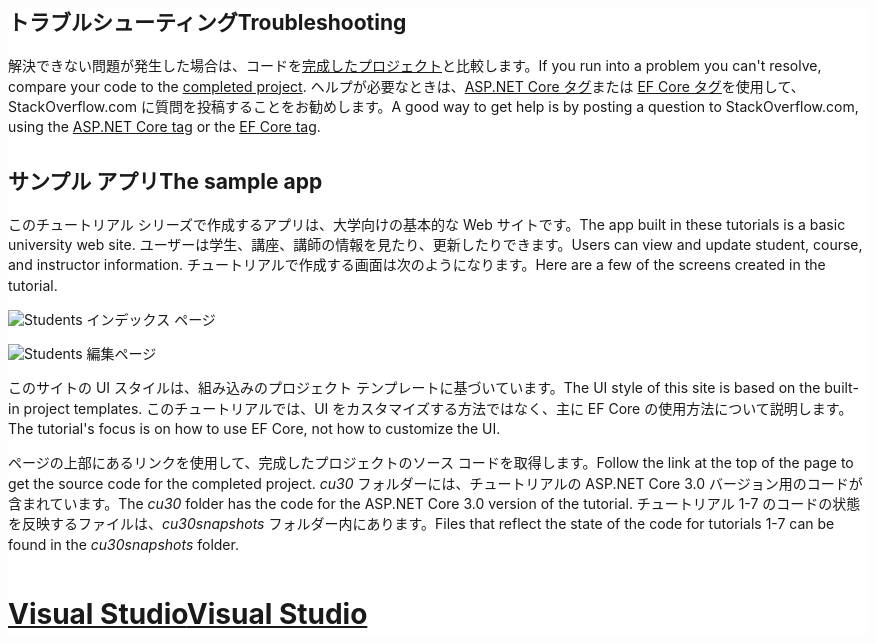 ## <a name="troubleshooting"></a><span data-ttu-id="b40b1-385">トラブルシューティング</span><span class="sxs-lookup"><span data-stu-id="b40b1-385">Troubleshooting</span></span>

<span data-ttu-id="b40b1-386">解決できない問題が発生した場合は、コードを[完成したプロジェクト](https://github.com/dotnet/AspNetCore.Docs/tree/master/aspnetcore/data/ef-rp/intro/samples)と比較します。</span><span class="sxs-lookup"><span data-stu-id="b40b1-386">If you run into a problem you can't resolve, compare your code to the [completed project](https://github.com/dotnet/AspNetCore.Docs/tree/master/aspnetcore/data/ef-rp/intro/samples).</span></span> <span data-ttu-id="b40b1-387">ヘルプが必要なときは、[ASP.NET Core タグ](https://stackoverflow.com/questions/tagged/asp.net-core)または [EF Core タグ](https://stackoverflow.com/questions/tagged/entity-framework-core)を使用して、StackOverflow.com に質問を投稿することをお勧めします。</span><span class="sxs-lookup"><span data-stu-id="b40b1-387">A good way to get help is by posting a question to StackOverflow.com, using the [ASP.NET Core tag](https://stackoverflow.com/questions/tagged/asp.net-core) or the [EF Core tag](https://stackoverflow.com/questions/tagged/entity-framework-core).</span></span>

## <a name="the-sample-app"></a><span data-ttu-id="b40b1-388">サンプル アプリ</span><span class="sxs-lookup"><span data-stu-id="b40b1-388">The sample app</span></span>

<span data-ttu-id="b40b1-389">このチュートリアル シリーズで作成するアプリは、大学向けの基本的な Web サイトです。</span><span class="sxs-lookup"><span data-stu-id="b40b1-389">The app built in these tutorials is a basic university web site.</span></span> <span data-ttu-id="b40b1-390">ユーザーは学生、講座、講師の情報を見たり、更新したりできます。</span><span class="sxs-lookup"><span data-stu-id="b40b1-390">Users can view and update student, course, and instructor information.</span></span> <span data-ttu-id="b40b1-391">チュートリアルで作成する画面は次のようになります。</span><span class="sxs-lookup"><span data-stu-id="b40b1-391">Here are a few of the screens created in the tutorial.</span></span>

![Students インデックス ページ](intro/_static/students-index30.png)

![Students 編集ページ](intro/_static/student-edit30.png)

<span data-ttu-id="b40b1-394">このサイトの UI スタイルは、組み込みのプロジェクト テンプレートに基づいています。</span><span class="sxs-lookup"><span data-stu-id="b40b1-394">The UI style of this site is based on the built-in project templates.</span></span> <span data-ttu-id="b40b1-395">このチュートリアルでは、UI をカスタマイズする方法ではなく、主に EF Core の使用方法について説明します。</span><span class="sxs-lookup"><span data-stu-id="b40b1-395">The tutorial's focus is on how to use EF Core, not how to customize the UI.</span></span>

<span data-ttu-id="b40b1-396">ページの上部にあるリンクを使用して、完成したプロジェクトのソース コードを取得します。</span><span class="sxs-lookup"><span data-stu-id="b40b1-396">Follow the link at the top of the page to get the source code for the completed project.</span></span> <span data-ttu-id="b40b1-397">*cu30* フォルダーには、チュートリアルの ASP.NET Core 3.0 バージョン用のコードが含まれています。</span><span class="sxs-lookup"><span data-stu-id="b40b1-397">The *cu30* folder has the code for the ASP.NET Core 3.0 version of the tutorial.</span></span> <span data-ttu-id="b40b1-398">チュートリアル 1-7 のコードの状態を反映するファイルは、*cu30snapshots* フォルダー内にあります。</span><span class="sxs-lookup"><span data-stu-id="b40b1-398">Files that reflect the state of the code for tutorials 1-7 can be found in the *cu30snapshots* folder.</span></span>

# <a name="visual-studio"></a>[<span data-ttu-id="b40b1-399">Visual Studio</span><span class="sxs-lookup"><span data-stu-id="b40b1-399">Visual Studio</span></span>](#tab/visual-studio)
